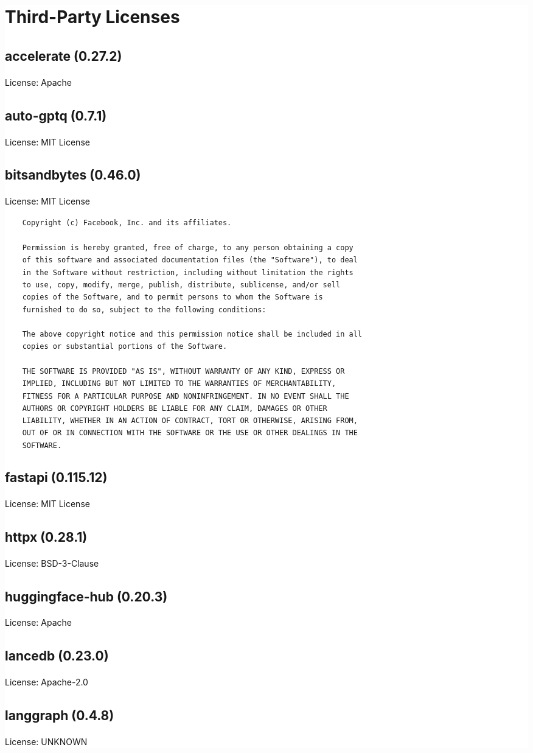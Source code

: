 # Third-Party Licenses

## accelerate (0.27.2)
License: Apache

## auto-gptq (0.7.1)
License: MIT License

## bitsandbytes (0.46.0)
License: MIT License
        
        Copyright (c) Facebook, Inc. and its affiliates.
        
        Permission is hereby granted, free of charge, to any person obtaining a copy
        of this software and associated documentation files (the "Software"), to deal
        in the Software without restriction, including without limitation the rights
        to use, copy, modify, merge, publish, distribute, sublicense, and/or sell
        copies of the Software, and to permit persons to whom the Software is
        furnished to do so, subject to the following conditions:
        
        The above copyright notice and this permission notice shall be included in all
        copies or substantial portions of the Software.
        
        THE SOFTWARE IS PROVIDED "AS IS", WITHOUT WARRANTY OF ANY KIND, EXPRESS OR
        IMPLIED, INCLUDING BUT NOT LIMITED TO THE WARRANTIES OF MERCHANTABILITY,
        FITNESS FOR A PARTICULAR PURPOSE AND NONINFRINGEMENT. IN NO EVENT SHALL THE
        AUTHORS OR COPYRIGHT HOLDERS BE LIABLE FOR ANY CLAIM, DAMAGES OR OTHER
        LIABILITY, WHETHER IN AN ACTION OF CONTRACT, TORT OR OTHERWISE, ARISING FROM,
        OUT OF OR IN CONNECTION WITH THE SOFTWARE OR THE USE OR OTHER DEALINGS IN THE
        SOFTWARE.
        

## fastapi (0.115.12)
License: MIT License

## httpx (0.28.1)
License: BSD-3-Clause

## huggingface-hub (0.20.3)
License: Apache

## lancedb (0.23.0)
License: Apache-2.0

## langgraph (0.4.8)
License: UNKNOWN
